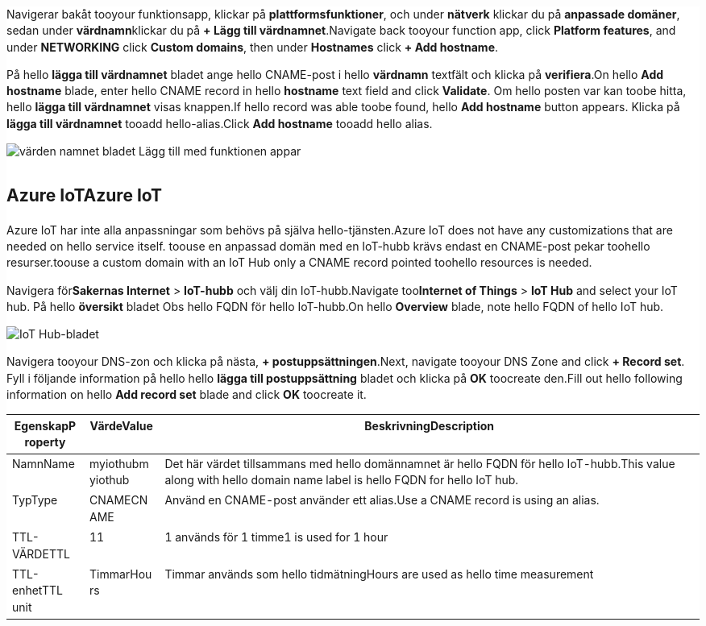 <span data-ttu-id="c2ea0-139">Navigerar bakåt tooyour funktionsapp, klickar på **plattformsfunktioner**, och under **nätverk** klickar du på **anpassade domäner**, sedan under **värdnamn**klickar du på **+ Lägg till värdnamnet**.</span><span class="sxs-lookup"><span data-stu-id="c2ea0-139">Navigate back tooyour function app, click **Platform features**, and under **NETWORKING** click **Custom domains**, then under **Hostnames** click **+ Add hostname**.</span></span>

<span data-ttu-id="c2ea0-140">På hello **lägga till värdnamnet** bladet ange hello CNAME-post i hello **värdnamn** textfält och klicka på **verifiera**.</span><span class="sxs-lookup"><span data-stu-id="c2ea0-140">On hello **Add hostname** blade, enter hello CNAME record in hello **hostname** text field and click **Validate**.</span></span> <span data-ttu-id="c2ea0-141">Om hello posten var kan toobe hitta, hello **lägga till värdnamnet** visas knappen.</span><span class="sxs-lookup"><span data-stu-id="c2ea0-141">If hello record was able toobe found, hello **Add hostname** button appears.</span></span> <span data-ttu-id="c2ea0-142">Klicka på **lägga till värdnamnet** tooadd hello-alias.</span><span class="sxs-lookup"><span data-stu-id="c2ea0-142">Click **Add hostname** tooadd hello alias.</span></span>

![värden namnet bladet Lägg till med funktionen appar](./media/dns-custom-domain/functionaddhostname.png)

## <a name="azure-iot"></a><span data-ttu-id="c2ea0-144">Azure IoT</span><span class="sxs-lookup"><span data-stu-id="c2ea0-144">Azure IoT</span></span>

<span data-ttu-id="c2ea0-145">Azure IoT har inte alla anpassningar som behövs på själva hello-tjänsten.</span><span class="sxs-lookup"><span data-stu-id="c2ea0-145">Azure IoT does not have any customizations that are needed on hello service itself.</span></span> <span data-ttu-id="c2ea0-146">toouse en anpassad domän med en IoT-hubb krävs endast en CNAME-post pekar toohello resurser.</span><span class="sxs-lookup"><span data-stu-id="c2ea0-146">toouse a custom domain with an IoT Hub only a CNAME record pointed toohello resources is needed.</span></span>

<span data-ttu-id="c2ea0-147">Navigera för**Sakernas Internet** > **IoT-hubb** och välj din IoT-hubb.</span><span class="sxs-lookup"><span data-stu-id="c2ea0-147">Navigate too**Internet of Things** > **IoT Hub** and select your IoT hub.</span></span> <span data-ttu-id="c2ea0-148">På hello **översikt** bladet Obs hello FQDN för hello IoT-hubb.</span><span class="sxs-lookup"><span data-stu-id="c2ea0-148">On hello **Overview** blade, note hello FQDN of hello IoT hub.</span></span>

![IoT Hub-bladet](./media/dns-custom-domain/iot.png)

<span data-ttu-id="c2ea0-150">Navigera tooyour DNS-zon och klicka på nästa, **+ postuppsättningen**.</span><span class="sxs-lookup"><span data-stu-id="c2ea0-150">Next, navigate tooyour DNS Zone and click **+ Record set**.</span></span> <span data-ttu-id="c2ea0-151">Fyll i följande information på hello hello **lägga till postuppsättning** bladet och klicka på **OK** toocreate den.</span><span class="sxs-lookup"><span data-stu-id="c2ea0-151">Fill out hello following information on hello **Add record set** blade and click **OK** toocreate it.</span></span>


|<span data-ttu-id="c2ea0-152">Egenskap</span><span class="sxs-lookup"><span data-stu-id="c2ea0-152">Property</span></span>  |<span data-ttu-id="c2ea0-153">Värde</span><span class="sxs-lookup"><span data-stu-id="c2ea0-153">Value</span></span>  |<span data-ttu-id="c2ea0-154">Beskrivning</span><span class="sxs-lookup"><span data-stu-id="c2ea0-154">Description</span></span>  |
|---------|---------|---------|
|<span data-ttu-id="c2ea0-155">Namn</span><span class="sxs-lookup"><span data-stu-id="c2ea0-155">Name</span></span>     | <span data-ttu-id="c2ea0-156">myiothub</span><span class="sxs-lookup"><span data-stu-id="c2ea0-156">myiothub</span></span>        | <span data-ttu-id="c2ea0-157">Det här värdet tillsammans med hello domännamnet är hello FQDN för hello IoT-hubb.</span><span class="sxs-lookup"><span data-stu-id="c2ea0-157">This value along with hello domain name label is hello FQDN for hello IoT hub.</span></span>        |
|<span data-ttu-id="c2ea0-158">Typ</span><span class="sxs-lookup"><span data-stu-id="c2ea0-158">Type</span></span>     | <span data-ttu-id="c2ea0-159">CNAME</span><span class="sxs-lookup"><span data-stu-id="c2ea0-159">CNAME</span></span>        | <span data-ttu-id="c2ea0-160">Använd en CNAME-post använder ett alias.</span><span class="sxs-lookup"><span data-stu-id="c2ea0-160">Use a CNAME record is using an alias.</span></span>
|<span data-ttu-id="c2ea0-161">TTL-VÄRDE</span><span class="sxs-lookup"><span data-stu-id="c2ea0-161">TTL</span></span>     | <span data-ttu-id="c2ea0-162">1</span><span class="sxs-lookup"><span data-stu-id="c2ea0-162">1</span></span>        | <span data-ttu-id="c2ea0-163">1 används för 1 timme</span><span class="sxs-lookup"><span data-stu-id="c2ea0-163">1 is used for 1 hour</span></span>        |
|<span data-ttu-id="c2ea0-164">TTL-enhet</span><span class="sxs-lookup"><span data-stu-id="c2ea0-164">TTL unit</span></span>     | <span data-ttu-id="c2ea0-165">Timmar</span><span class="sxs-lookup"><span data-stu-id="c2ea0-165">Hours</span></span>        | <span data-ttu-id="c2ea0-166">Timmar används som hello tidmätning</span><span class="sxs-lookup"><span data-stu-id="c2ea0-166">Hours are used as hello time measurement</span></span>         |